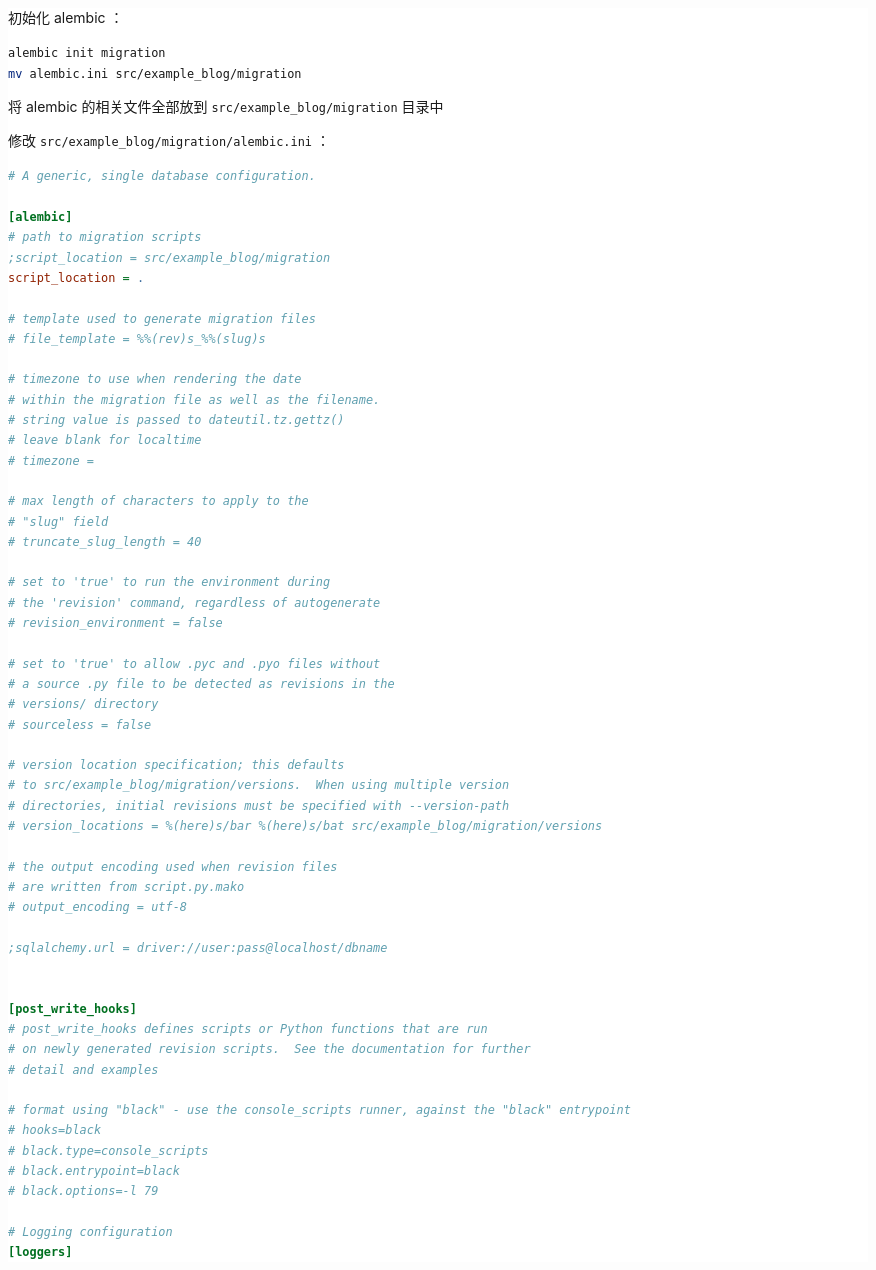 初始化 alembic ：

```bash
alembic init migration
mv alembic.ini src/example_blog/migration
```

将 alembic 的相关文件全部放到 `src/example_blog/migration` 目录中

修改 `src/example_blog/migration/alembic.ini` ：

```ini
# A generic, single database configuration.

[alembic]
# path to migration scripts
;script_location = src/example_blog/migration
script_location = .

# template used to generate migration files
# file_template = %%(rev)s_%%(slug)s

# timezone to use when rendering the date
# within the migration file as well as the filename.
# string value is passed to dateutil.tz.gettz()
# leave blank for localtime
# timezone =

# max length of characters to apply to the
# "slug" field
# truncate_slug_length = 40

# set to 'true' to run the environment during
# the 'revision' command, regardless of autogenerate
# revision_environment = false

# set to 'true' to allow .pyc and .pyo files without
# a source .py file to be detected as revisions in the
# versions/ directory
# sourceless = false

# version location specification; this defaults
# to src/example_blog/migration/versions.  When using multiple version
# directories, initial revisions must be specified with --version-path
# version_locations = %(here)s/bar %(here)s/bat src/example_blog/migration/versions

# the output encoding used when revision files
# are written from script.py.mako
# output_encoding = utf-8

;sqlalchemy.url = driver://user:pass@localhost/dbname


[post_write_hooks]
# post_write_hooks defines scripts or Python functions that are run
# on newly generated revision scripts.  See the documentation for further
# detail and examples

# format using "black" - use the console_scripts runner, against the "black" entrypoint
# hooks=black
# black.type=console_scripts
# black.entrypoint=black
# black.options=-l 79

# Logging configuration
[loggers]
```

[^1]: https://www.python.org/doc/sunset-python-2/
[^2]: 现在 Anaconda / Miniconda 在 Windows 上使用虚拟环境工具 [Virtualenv](https://virtualenv.pypa.io/en/latest/) 存在一些兼容问题，而且 Pipenv 是依赖这个工具的。请参考 [conda support - Windows 3.7+ #1986](https://github.com/pypa/virtualenv/issues/1986) 和 [virtualenv==20.0.34 not compatible with python on windows #12094](https://github.com/ContinuumIO/anaconda-issues/issues/12094)